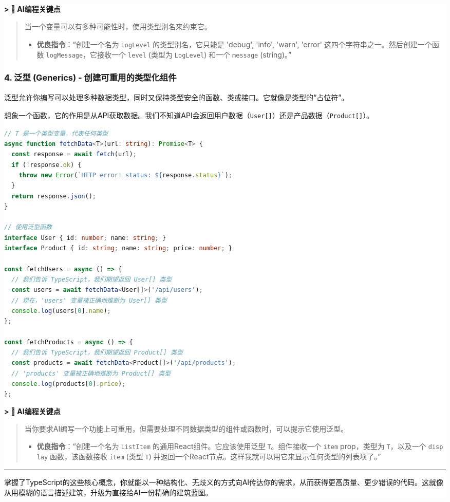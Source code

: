 **> 🤖 AI编程关键点**
>
> 当一个变量可以有多种可能性时，使用类型别名来约束它。
> - **优良指令**：“创建一个名为 `LogLevel` 的类型别名，它只能是 'debug', 'info', 'warn', 'error' 这四个字符串之一。然后创建一个函数 `logMessage`，它接收一个 `level` (类型为 `LogLevel`) 和一个 `message` (string)。”

### 4. 泛型 (Generics) - 创建可重用的类型化组件

泛型允许你编写可以处理多种数据类型，同时又保持类型安全的函数、类或接口。它就像是类型的“占位符”。

想象一个函数，它的作用是从API获取数据。我们不知道API会返回用户数据（`User[]`）还是产品数据（`Product[]`）。

```typescript
// T 是一个类型变量，代表任何类型
async function fetchData<T>(url: string): Promise<T> {
  const response = await fetch(url);
  if (!response.ok) {
    throw new Error(`HTTP error! status: ${response.status}`);
  }
  return response.json();
}

// 使用泛型函数
interface User { id: number; name: string; }
interface Product { id: string; name: string; price: number; }

const fetchUsers = async () => {
  // 我们告诉 TypeScript，我们期望返回 User[] 类型
  const users = await fetchData<User[]>('/api/users');
  // 现在，'users' 变量被正确地推断为 User[] 类型
  console.log(users[0].name);
};

const fetchProducts = async () => {
  // 我们告诉 TypeScript，我们期望返回 Product[] 类型
  const products = await fetchData<Product[]>('/api/products');
  // 'products' 变量被正确地推断为 Product[] 类型
  console.log(products[0].price);
};
```

**> 🤖 AI编程关键点**
>
> 当你要求AI编写一个功能上可重用，但需要处理不同数据类型的组件或函数时，可以提示它使用泛型。
> - **优良指令**：“创建一个名为 `ListItem` 的通用React组件。它应该使用泛型 `T`。组件接收一个 `item` prop，类型为 `T`，以及一个 `display` 函数，该函数接收 `item` (类型 `T`) 并返回一个React节点。这样我就可以用它来显示任何类型的列表项了。”

---

掌握了TypeScript的这些核心概念，你就能以一种结构化、无歧义的方式向AI传达你的需求，从而获得更高质量、更少错误的代码。这就像从用模糊的语言描述建筑，升级为直接给AI一份精确的建筑蓝图。